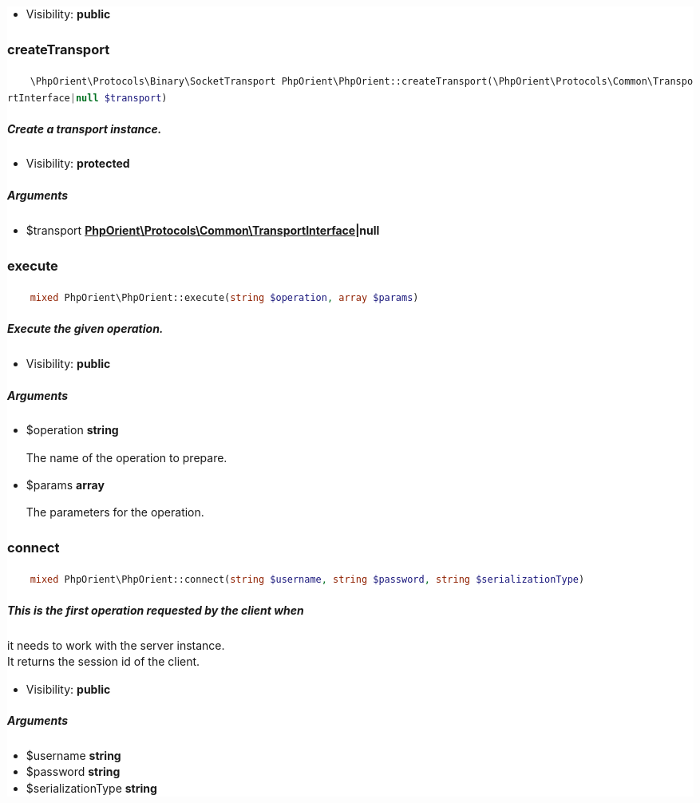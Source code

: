 * Visibility: **public**




### createTransport
```php
    \PhpOrient\Protocols\Binary\SocketTransport PhpOrient\PhpOrient::createTransport(\PhpOrient\Protocols\Common\TransportInterface|null $transport)
```
##### Create a transport instance.



* Visibility: **protected**


##### Arguments
* $transport **[PhpOrient\Protocols\Common\TransportInterface](PhpOrient-Protocols-Common-TransportInterface)|null**



### execute
```php
    mixed PhpOrient\PhpOrient::execute(string $operation, array $params)
```
##### Execute the given operation.



* Visibility: **public**


##### Arguments
* $operation **string** <p>The name of the operation to prepare.</p>
* $params **array** <p>The parameters for the operation.</p>



### connect
```php
    mixed PhpOrient\PhpOrient::connect(string $username, string $password, string $serializationType)
```
##### This is the first operation requested by the client when<br />
it needs to work with the server instance.<br />
It returns the session id of the client.



* Visibility: **public**


##### Arguments
* $username **string**
* $password **string**
* $serializationType **string**
